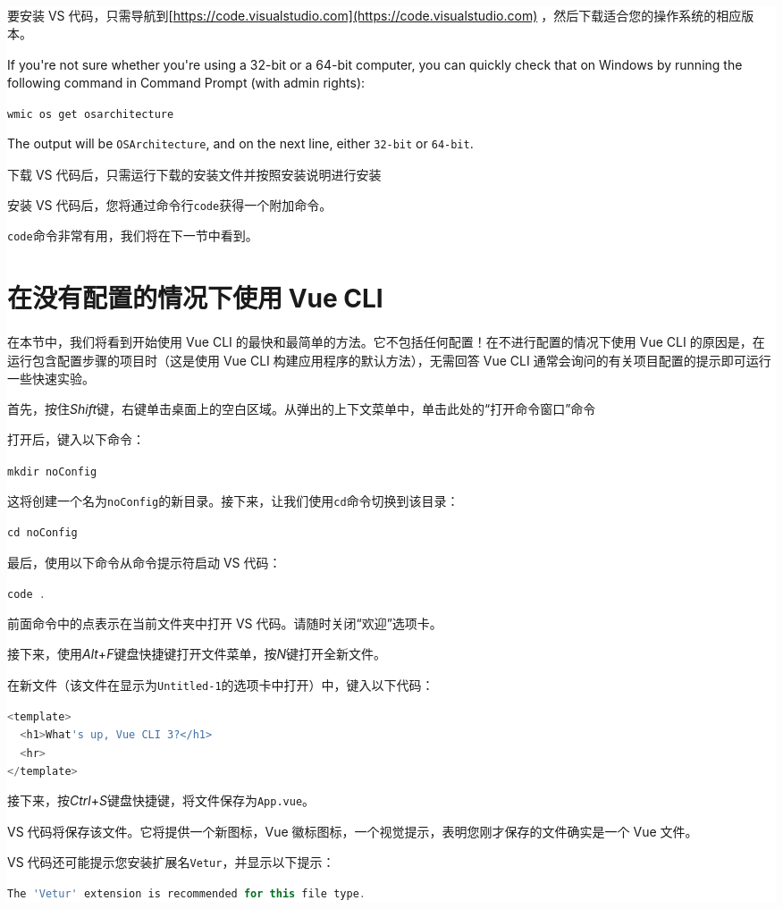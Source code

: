 要安装 VS 代码，只需导航到[https://code.visualstudio.com](https://code.visualstudio.com) ，然后下载适合您的操作系统的相应版本。

If you're not sure whether you're using a 32-bit or a 64-bit computer, you can quickly check that on Windows by running the following command in Command Prompt (with admin rights):

`wmic os get osarchitecture`

The output will be `OSArchitecture`, and on the next line, either `32-bit` or `64-bit`.

下载 VS 代码后，只需运行下载的安装文件并按照安装说明进行安装

安装 VS 代码后，您将通过命令行`code`获得一个附加命令。

`code`命令非常有用，我们将在下一节中看到。

# 在没有配置的情况下使用 Vue CLI

在本节中，我们将看到开始使用 Vue CLI 的最快和最简单的方法。它不包括任何配置！在不进行配置的情况下使用 Vue CLI 的原因是，在运行包含配置步骤的项目时（这是使用 Vue CLI 构建应用程序的默认方法），无需回答 Vue CLI 通常会询问的有关项目配置的提示即可运行一些快速实验。

首先，按住*Shift*键，右键单击桌面上的空白区域。从弹出的上下文菜单中，单击此处的“打开命令窗口”命令

打开后，键入以下命令：

```js
mkdir noConfig
```

这将创建一个名为`noConfig`的新目录。接下来，让我们使用`cd`命令切换到该目录：

```js
cd noConfig
```

最后，使用以下命令从命令提示符启动 VS 代码：

```js
code .
```

前面命令中的点表示在当前文件夹中打开 VS 代码。请随时关闭“欢迎”选项卡。

接下来，使用*Alt*+*F*键盘快捷键打开文件菜单，按*N*键打开全新文件。

在新文件（该文件在显示为`Untitled-1`的选项卡中打开）中，键入以下代码：

```js
<template>
  <h1>What's up, Vue CLI 3?</h1>
  <hr>
</template>
```

接下来，按*Ctrl*+*S*键盘快捷键，将文件保存为`App.vue`。

VS 代码将保存该文件。它将提供一个新图标，Vue 徽标图标，一个视觉提示，表明您刚才保存的文件确实是一个 Vue 文件。

VS 代码还可能提示您安装扩展名`Vetur`，并显示以下提示：

```js
The 'Vetur' extension is recommended for this file type.
```
